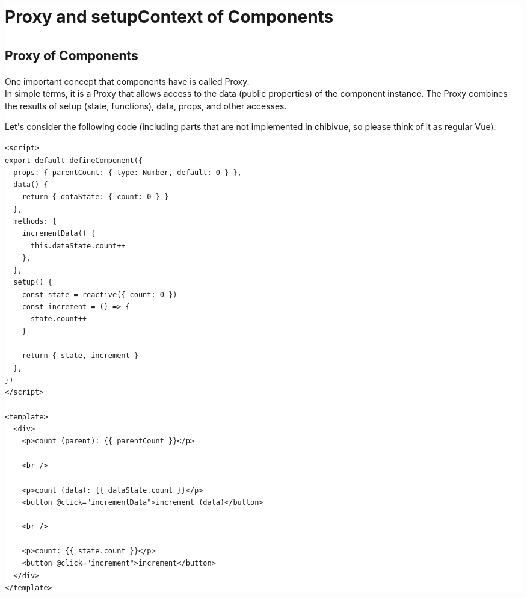 # Proxy and setupContext of Components

## Proxy of Components

One important concept that components have is called Proxy.  
In simple terms, it is a Proxy that allows access to the data (public properties) of the component instance.
The Proxy combines the results of setup (state, functions), data, props, and other accesses.

Let's consider the following code (including parts that are not implemented in chibivue, so please think of it as regular Vue):

```vue
<script>
export default defineComponent({
  props: { parentCount: { type: Number, default: 0 } },
  data() {
    return { dataState: { count: 0 } }
  },
  methods: {
    incrementData() {
      this.dataState.count++
    },
  },
  setup() {
    const state = reactive({ count: 0 })
    const increment = () => {
      state.count++
    }

    return { state, increment }
  },
})
</script>

<template>
  <div>
    <p>count (parent): {{ parentCount }}</p>

    <br />

    <p>count (data): {{ dataState.count }}</p>
    <button @click="incrementData">increment (data)</button>

    <br />

    <p>count: {{ state.count }}</p>
    <button @click="increment">increment</button>
  </div>
</template>
```
